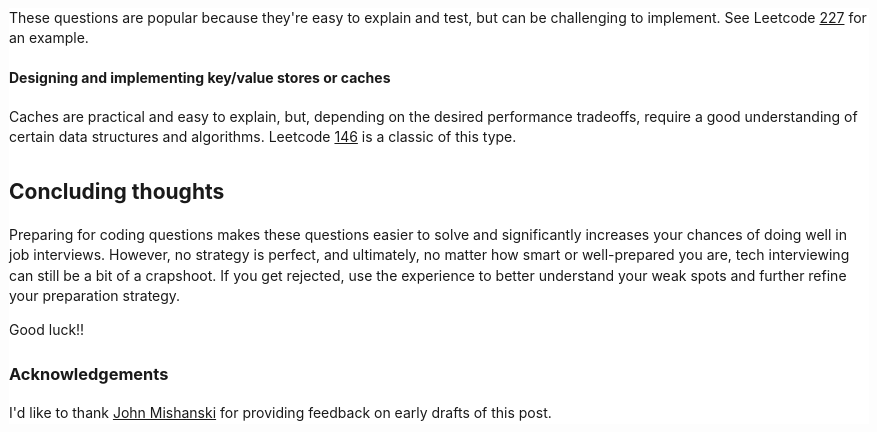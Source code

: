 These questions are popular because they're easy to explain and test, but can be challenging to
implement. See Leetcode [227](https://leetcode.com/problems/basic-calculator-ii/) for an example.

#### Designing and implementing key/value stores or caches

Caches are practical and easy to explain, but, depending on the desired performance tradeoffs,
require a good understanding of certain data structures and algorithms. Leetcode
[146](https://leetcode.com/problems/lru-cache/) is a classic of this type.

## Concluding thoughts

Preparing for coding questions makes these questions easier to solve and significantly
increases your chances of doing well in job interviews. However, no strategy is perfect, and
ultimately, no matter how smart or well-prepared you are, tech interviewing can still be a bit
of a crapshoot. If you get rejected, use the experience to better understand your weak spots
and further refine your preparation strategy.

Good luck!!

### Acknowledgements

I'd like to thank [John Mishanski](https://www.linkedin.com/in/johnmishanski/) for providing
feedback on early drafts of this post.